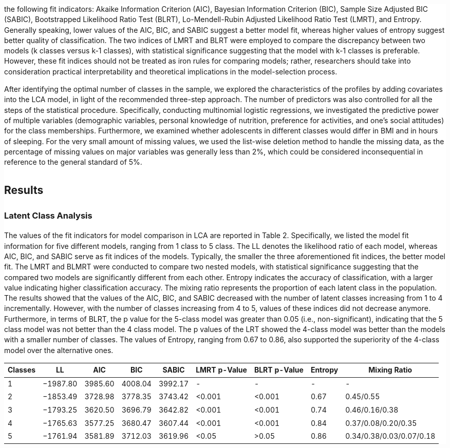 the following fit indicators: Akaike Information Criterion (AIC), Bayesian Information Criterion (BIC), Sample Size Adjusted BIC (SABIC), Bootstrapped Likelihood Ratio Test (BLRT), Lo-Mendell-Rubin Adjusted Likelihood Ratio Test (LMRT), and Entropy. Generally speaking, lower values of the AIC, BIC, and SABIC suggest a better model fit, whereas higher values of entropy suggest better quality of classification. The two indices of LMRT and BLRT were employed to compare the discrepancy between two models (k classes versus k-1 classes), with statistical significance suggesting that the model with k-1 classes is preferable. However, these fit indices should not be treated as iron rules for comparing models; rather, researchers should take into consideration practical interpretability and theoretical implications in the model-selection process.

After identifying the optimal number of classes in the sample, we explored the characteristics of the profiles by adding covariates into the LCA model, in light of the recommended three-step approach. The number of predictors was also controlled for all the steps of the statistical procedure. Specifically, conducting multinomial logistic regressions, we investigated the predictive power of multiple variables (demographic variables, personal knowledge of nutrition, preference for activities, and one’s social attitudes) for the class memberships. Furthermore, we examined whether adolescents in different classes would differ in BMI and in hours of sleeping. For the very small amount of missing values, we used the list-wise deletion method to handle the missing data, as the percentage of missing values on major variables was generally less than 2%, which could be considered inconsequential in reference to the general standard of 5%.

## Results

### Latent Class Analysis
The values of the fit indicators for model comparison in LCA are reported in Table 2. Specifically, we listed the model fit information for five different models, ranging from 1 class to 5 class. The LL denotes the likelihood ratio of each model, whereas AIC, BIC, and SABIC serve as fit indices of the models. Typically, the smaller the three aforementioned fit indices, the better model fit. The LMRT and BLMRT were conducted to compare two nested models, with statistical significance suggesting that the compared two models are significantly different from each other. Entropy indicates the accuracy of classification, with a larger value indicating higher classification accuracy. The mixing ratio represents the proportion of each latent class in the population. The results showed that the values of the AIC, BIC, and SABIC decreased with the number of latent classes increasing from 1 to 4 incrementally. However, with the number of classes increasing from 4 to 5, values of these indices did not decrease anymore. Furthermore, in terms of BLRT, the p value for the 5-class model was greater than 0.05 (i.e., non-significant), indicating that the 5 class model was not better than the 4 class model. The p values of the LRT showed the 4-class model was better than the models with a smaller number of classes. The values of Entropy, ranging from 0.67 to 0.86, also supported the superiority of the 4-class model over the alternative ones.

| Classes | LL        | AIC      | BIC      | SABIC    | LMRT p-Value | BLRT p-Value | Entropy | Mixing Ratio         |
|---------|-----------|----------|----------|----------|---------------|---------------|---------|----------------------|
| 1       | −1987.80  | 3985.60  | 4008.04  | 3992.17  | -             | -             | -       | -                    |
| 2       | −1853.49  | 3728.98  | 3778.35  | 3743.42  | <0.001        | <0.001        | 0.67    | 0.45/0.55            |
| 3       | −1793.25  | 3620.50  | 3696.79  | 3642.82  | <0.001        | <0.001        | 0.74    | 0.46/0.16/0.38       |
| 4       | −1765.63  | 3577.25  | 3680.47  | 3607.44  | <0.001        | <0.001        | 0.84    | 0.37/0.08/0.20/0.35  |
| 5       | −1761.94  | 3581.89  | 3712.03  | 3619.96  | <0.05         | >0.05         | 0.86    | 0.34/0.38/0.03/0.07/0.18 |

